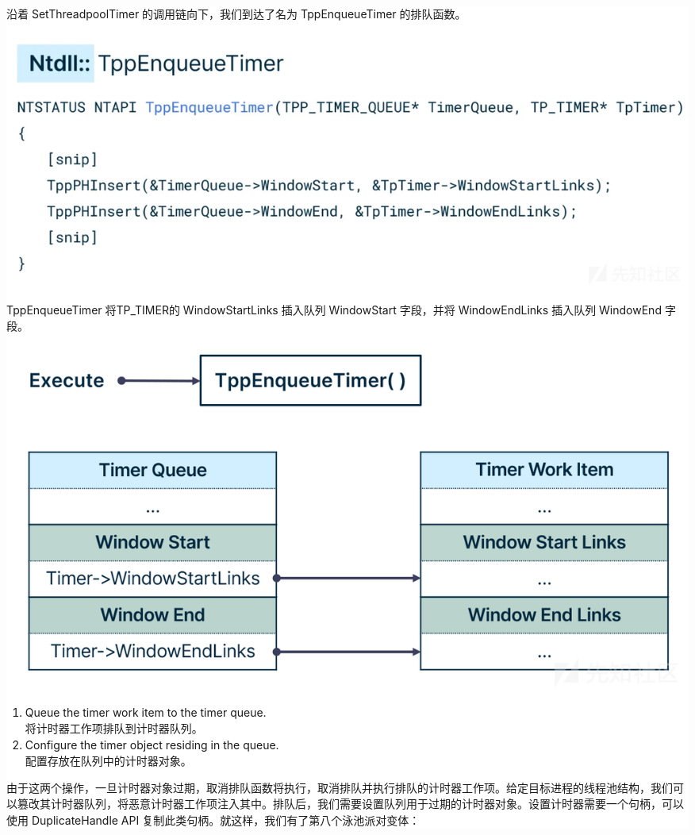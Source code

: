 沿着 SetThreadpoolTimer 的调用链向下，我们到达了名为 TppEnqueueTimer 的排队函数。

[![](assets/1703210013-d97a3edbc24242a3e27d5d7245a43631.png)](https://xzfile.aliyuncs.com/media/upload/picture/20231217223138-fcd06e12-9ce8-1.png)

TppEnqueueTimer 将TP\_TIMER的 WindowStartLinks 插入队列 WindowStart 字段，并将 WindowEndLinks 插入队列 WindowEnd 字段。

[![](assets/1703210013-099228279f0c03526a508e8eb2937982.png)](https://xzfile.aliyuncs.com/media/upload/picture/20231217223142-ff6253c0-9ce8-1.png)

1.  Queue the timer work item to the timer queue.  
    将计时器工作项排队到计时器队列。
2.  Configure the timer object residing in the queue.  
    配置存放在队列中的计时器对象。

由于这两个操作，一旦计时器对象过期，取消排队函数将执行，取消排队并执行排队的计时器工作项。给定目标进程的线程池结构，我们可以篡改其计时器队列，将恶意计时器工作项注入其中。排队后，我们需要设置队列用于过期的计时器对象。设置计时器需要一个句柄，可以使用 DuplicateHandle API 复制此类句柄。就这样，我们有了第八个泳池派对变体：

